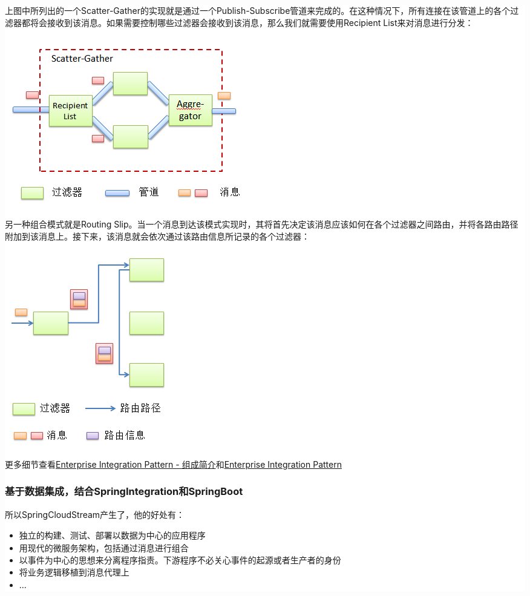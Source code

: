 上图中所列出的一个Scatter-Gather的实现就是通过一个Publish-Subscribe管道来完成的。在这种情况下，所有连接在该管道上的各个过滤器都将会接收到该消息。如果需要控制哪些过滤器会接收到该消息，那么我们就需要使用Recipient
List来对消息进行分发：

![img](Readme/126867-20160208225130448-1385472641.png)

另一种组合模式就是Routing
Slip。当一个消息到达该模式实现时，其将首先决定该消息应该如何在各个过滤器之间路由，并将各路由路径附加到该消息上。接下来，该消息就会依次通过该路由信息所记录的各个过滤器：

![img](Readme/126867-20160208225209589-357188708.png)

更多细节查看[Enterprise Integration Pattern - 组成简介](https://www.cnblogs.com/loveis715/p/5185332.html)和[Enterprise
Integration
Pattern](http://www.amazon.com/Enterprise-Integration-Patterns-Designing-Deploying/dp/0321200683)

### 基于数据集成，结合SpringIntegration和SpringBoot

所以SpringCloudStream产生了，他的好处有：

* 独立的构建、测试、部署以数据为中心的应用程序
* 用现代的微服务架构，包括通过消息进行组合
* 以事件为中心的思想来分离程序指责。下游程序不必关心事件的起源或者生产者的身份
* 将业务逻辑移植到消息代理上
* ...
